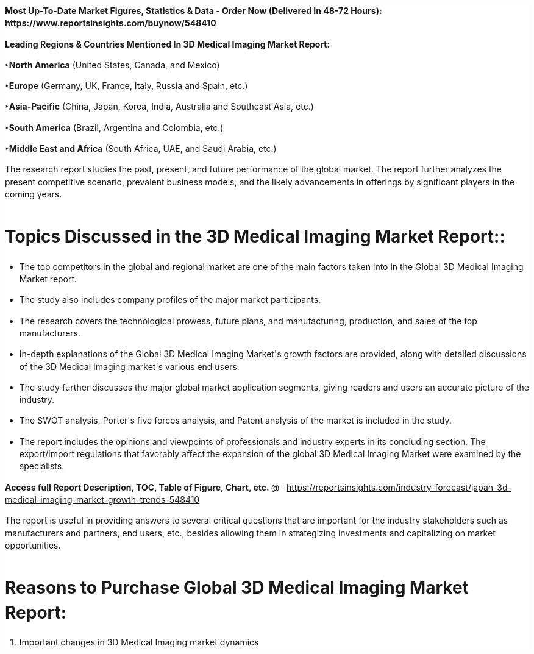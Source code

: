 <strong>Most Up-To-Date Market Figures, Statistics & Data - Order Now (Delivered In 48-72 Hours): <a href=https://www.reportsinsights.com/buynow/548410>https://www.reportsinsights.com/buynow/548410</a></strong>

<strong>Leading Regions &amp; Countries Mentioned In 3D Medical Imaging Market Report:</strong>

<strong>‣North America</strong> (United States, Canada, and Mexico)

<strong>‣Europe</strong> (Germany, UK, France, Italy, Russia and Spain, etc.)

<strong>‣Asia-Pacific</strong> (China, Japan, Korea, India, Australia and Southeast Asia, etc.)

<strong>‣South America</strong> (Brazil, Argentina and Colombia, etc.)

<strong>‣Middle East and Africa</strong> (South Africa, UAE, and Saudi Arabia, etc.)

The research report studies the past, present, and future performance of the global market. The report further analyzes the present competitive scenario, prevalent business models, and the likely advancements in offerings by significant players in the coming years.

# <strong>Topics Discussed in the 3D Medical Imaging Market Report::</strong>

- The top competitors in the global and regional market are one of the main factors taken into in the Global 3D Medical Imaging Market report.

- The study also includes company profiles of the major market participants.

- The research covers the technological prowess, future plans, and manufacturing, production, and sales of the top manufacturers.

- In-depth explanations of the Global 3D Medical Imaging Market's growth factors are provided, along with detailed discussions of the 3D Medical Imaging market's various end users.

- The study further discusses the major global market application segments, giving readers and users an accurate picture of the industry.

- The SWOT analysis, Porter's five forces analysis, and Patent analysis of the market is included in the study.

- The report includes the opinions and viewpoints of professionals and industry experts in its concluding section. The export/import regulations that favorably affect the expansion of the global 3D Medical Imaging Market were examined by the specialists.

<strong>Access full Report Description, TOC, Table of Figure, Chart, etc. </strong>@   <a href=https://reportsinsights.com/industry-forecast/japan-3d-medical-imaging-market-growth-trends-548410>https://reportsinsights.com/industry-forecast/japan-3d-medical-imaging-market-growth-trends-548410</a>

The report is useful in providing answers to several critical questions that are important for the industry stakeholders such as manufacturers and partners, end users, etc., besides allowing them in strategizing investments and capitalizing on market opportunities.

# <strong>Reasons to Purchase Global 3D Medical Imaging Market Report:</strong>

1. Important changes in 3D Medical Imaging market dynamics
